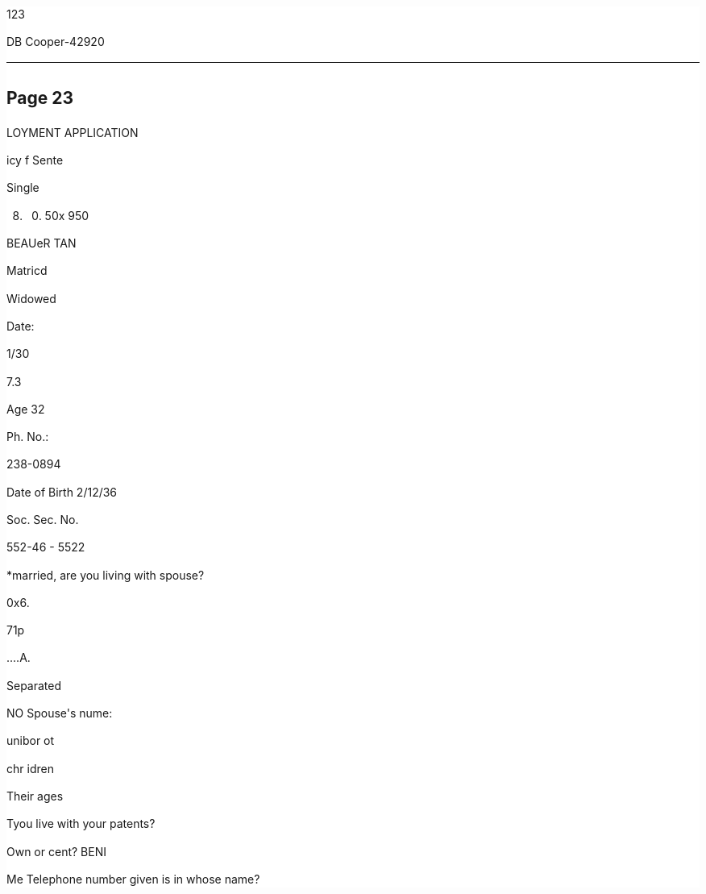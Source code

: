 123

DB Cooper-42920

---

## Page 23

LOYMENT APPLICATION

icy f Sente

Single

8. 0. 50x 950

BEAUeR TAN

Matricd

Widowed

Date:

1/30

7.3

Age 32

Ph. No.:

238-0894

Date of Birth 2/12/36

Soc. Sec. No.

552-46 - 5522

*married, are you living with spouse?

0x6.

71p

....A.

Separated

NO Spouse's nume:

unibor ot

chr idren

Their ages

Tyou live with your patents?

Own or cent? BENI

Me Telephone number given is in whose name?
